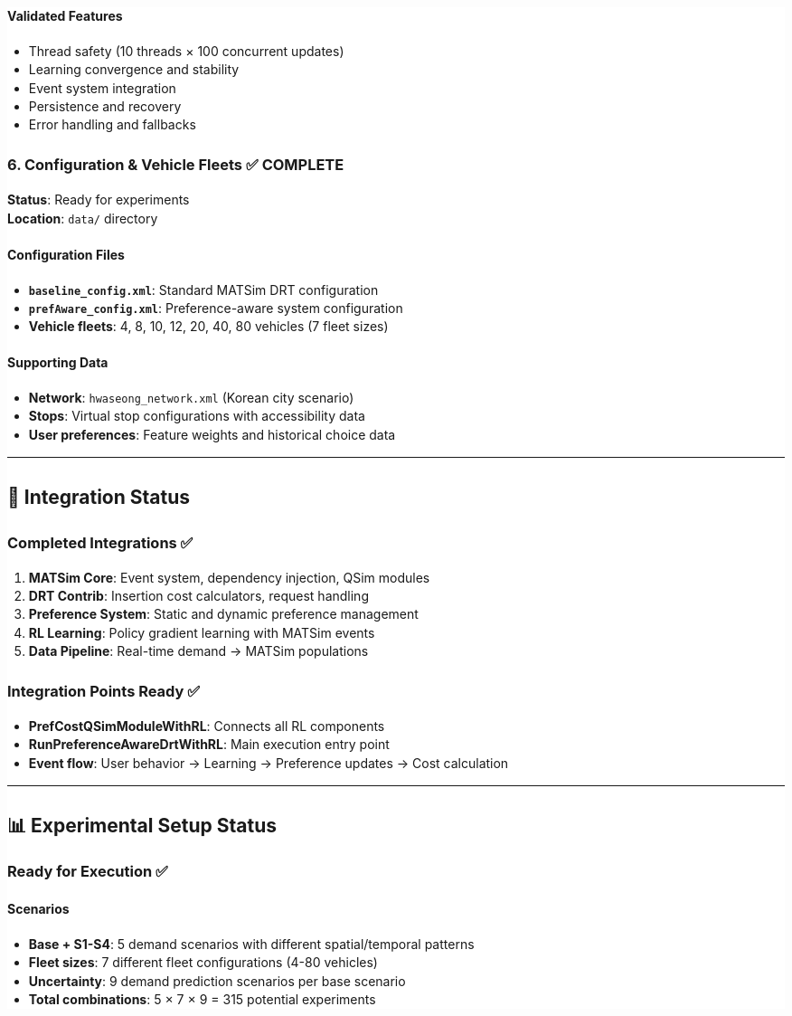 #### Validated Features
- Thread safety (10 threads × 100 concurrent updates)
- Learning convergence and stability
- Event system integration
- Persistence and recovery
- Error handling and fallbacks

### 6. Configuration & Vehicle Fleets ✅ **COMPLETE**

**Status**: Ready for experiments  
**Location**: `data/` directory

#### Configuration Files
- **`baseline_config.xml`**: Standard MATSim DRT configuration
- **`prefAware_config.xml`**: Preference-aware system configuration
- **Vehicle fleets**: 4, 8, 10, 12, 20, 40, 80 vehicles (7 fleet sizes)

#### Supporting Data
- **Network**: `hwaseong_network.xml` (Korean city scenario)
- **Stops**: Virtual stop configurations with accessibility data
- **User preferences**: Feature weights and historical choice data

---

## 🔄 Integration Status

### Completed Integrations ✅
1. **MATSim Core**: Event system, dependency injection, QSim modules
2. **DRT Contrib**: Insertion cost calculators, request handling
3. **Preference System**: Static and dynamic preference management
4. **RL Learning**: Policy gradient learning with MATSim events
5. **Data Pipeline**: Real-time demand → MATSim populations

### Integration Points Ready ✅
- **PrefCostQSimModuleWithRL**: Connects all RL components
- **RunPreferenceAwareDrtWithRL**: Main execution entry point
- **Event flow**: User behavior → Learning → Preference updates → Cost calculation

---

## 📊 Experimental Setup Status

### Ready for Execution ✅

#### Scenarios
- **Base + S1-S4**: 5 demand scenarios with different spatial/temporal patterns
- **Fleet sizes**: 7 different fleet configurations (4-80 vehicles)
- **Uncertainty**: 9 demand prediction scenarios per base scenario
- **Total combinations**: 5 × 7 × 9 = 315 potential experiments
